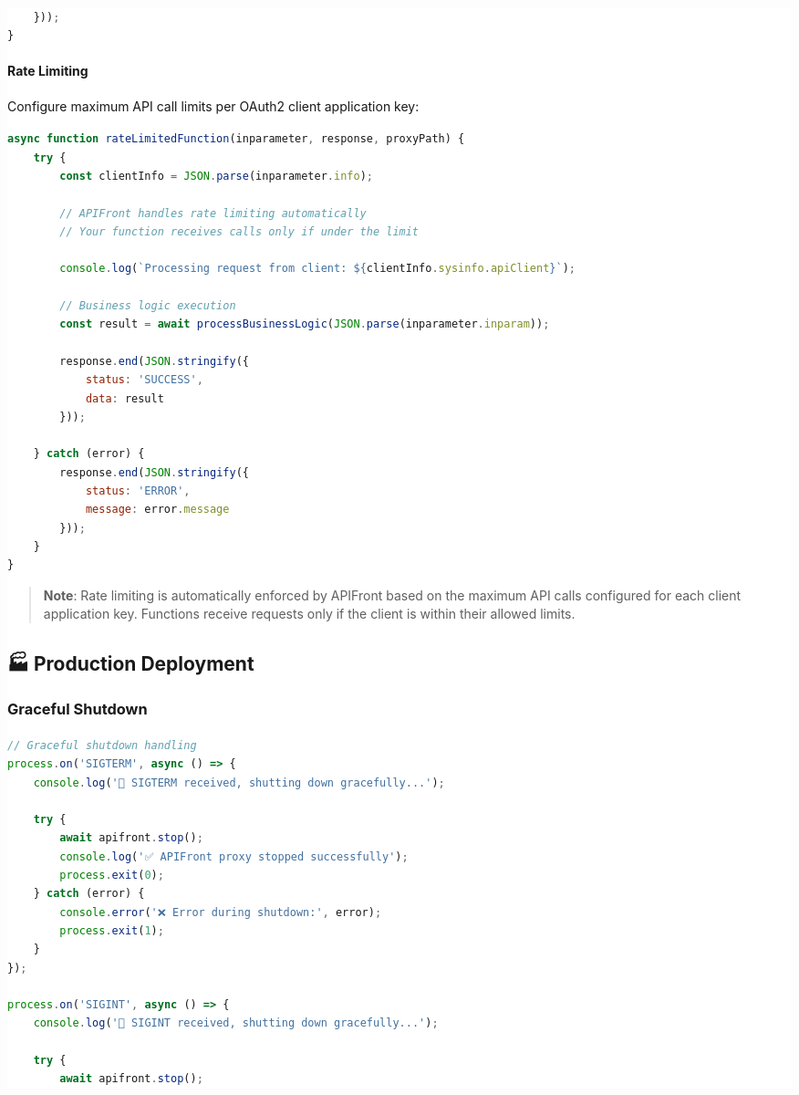 ```javascript
    }));
}
```

#### Rate Limiting

Configure maximum API call limits per OAuth2 client application key:

```javascript
async function rateLimitedFunction(inparameter, response, proxyPath) {
    try {
        const clientInfo = JSON.parse(inparameter.info);
        
        // APIFront handles rate limiting automatically
        // Your function receives calls only if under the limit
        
        console.log(`Processing request from client: ${clientInfo.sysinfo.apiClient}`);
        
        // Business logic execution
        const result = await processBusinessLogic(JSON.parse(inparameter.inparam));
        
        response.end(JSON.stringify({
            status: 'SUCCESS',
            data: result
        }));
        
    } catch (error) {
        response.end(JSON.stringify({
            status: 'ERROR',
            message: error.message
        }));
    }
}
```

> **Note**: Rate limiting is automatically enforced by APIFront based on the maximum API calls configured for each client application key. Functions receive requests only if the client is within their allowed limits.



## 🏭 Production Deployment

### Graceful Shutdown

```javascript
// Graceful shutdown handling
process.on('SIGTERM', async () => {
    console.log('🛑 SIGTERM received, shutting down gracefully...');
    
    try {
        await apifront.stop();
        console.log('✅ APIFront proxy stopped successfully');
        process.exit(0);
    } catch (error) {
        console.error('❌ Error during shutdown:', error);
        process.exit(1);
    }
});

process.on('SIGINT', async () => {
    console.log('🛑 SIGINT received, shutting down gracefully...');
    
    try {
        await apifront.stop();
```
